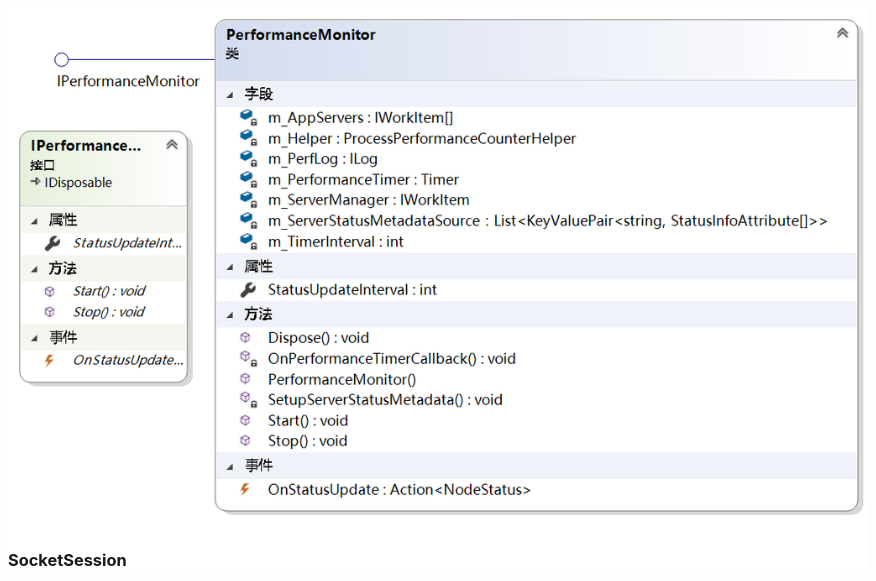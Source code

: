 ![1580126841482](/supersocket/1078802-20200127233504532-151444867-1580139447367.png)







### SocketSession
